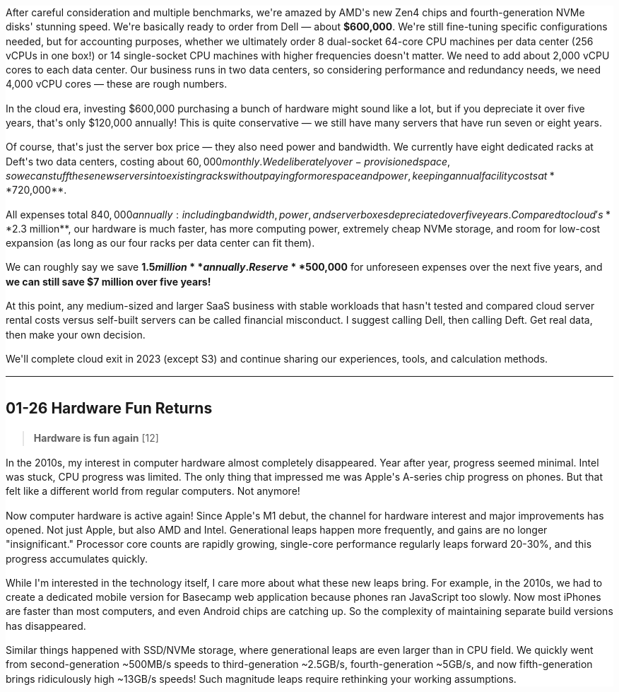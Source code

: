 After careful consideration and multiple benchmarks, we're amazed by AMD's new Zen4 chips and fourth-generation NVMe disks' stunning speed. We're basically ready to order from Dell — about **$600,000**. We're still fine-tuning specific configurations needed, but for accounting purposes, whether we ultimately order 8 dual-socket 64-core CPU machines per data center (256 vCPUs in one box!) or 14 single-socket CPU machines with higher frequencies doesn't matter. We need to add about 2,000 vCPU cores to each data center. Our business runs in two data centers, so considering performance and redundancy needs, we need 4,000 vCPU cores — these are rough numbers.

In the cloud era, investing $600,000 purchasing a bunch of hardware might sound like a lot, but if you depreciate it over five years, that's only $120,000 annually! This is quite conservative — we still have many servers that have run seven or eight years.

Of course, that's just the server box price — they also need power and bandwidth. We currently have eight dedicated racks at Deft's two data centers, costing about $60,000 monthly. We deliberately over-provisioned space, so we can stuff these new servers into existing racks without paying for more space and power, keeping annual facility costs at **$720,000**.

All expenses total $840,000 annually: including bandwidth, power, and server boxes depreciated over five years. Compared to cloud's **$2.3 million**, our hardware is much faster, has more computing power, extremely cheap NVMe storage, and room for low-cost expansion (as long as our four racks per data center can fit them).

We can roughly say we save **$1.5 million** annually. Reserve **$500,000** for unforeseen expenses over the next five years, and **we can still save $7 million over five years!**

At this point, any medium-sized and larger SaaS business with stable workloads that hasn't tested and compared cloud server rental costs versus self-built servers can be called financial misconduct. I suggest calling Dell, then calling Deft. Get real data, then make your own decision.

We'll complete cloud exit in 2023 (except S3) and continue sharing our experiences, tools, and calculation methods.




-------------

## 01-26 Hardware Fun Returns

> **Hardware is fun again** [12]

In the 2010s, my interest in computer hardware almost completely disappeared. Year after year, progress seemed minimal. Intel was stuck, CPU progress was limited. The only thing that impressed me was Apple's A-series chip progress on phones. But that felt like a different world from regular computers. Not anymore!

Now computer hardware is active again! Since Apple's M1 debut, the channel for hardware interest and major improvements has opened. Not just Apple, but also AMD and Intel. Generational leaps happen more frequently, and gains are no longer "insignificant." Processor core counts are rapidly growing, single-core performance regularly leaps forward 20-30%, and this progress accumulates quickly.

While I'm interested in the technology itself, I care more about what these new leaps bring. For example, in the 2010s, we had to create a dedicated mobile version for Basecamp web application because phones ran JavaScript too slowly. Now most iPhones are faster than most computers, and even Android chips are catching up. So the complexity of maintaining separate build versions has disappeared.

Similar things happened with SSD/NVMe storage, where generational leaps are even larger than in CPU field. We quickly went from second-generation ~500MB/s speeds to third-generation ~2.5GB/s, fourth-generation ~5GB/s, and now fifth-generation brings ridiculously high ~13GB/s speeds! Such magnitude leaps require rethinking your working assumptions.
